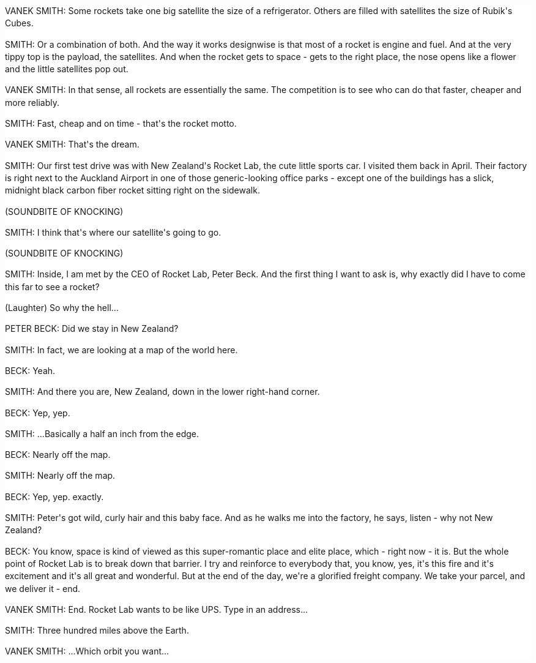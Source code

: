 VANEK SMITH: Some rockets take one big satellite the size of a refrigerator. Others are filled with satellites the size of Rubik's Cubes.

SMITH: Or a combination of both. And the way it works designwise is that most of a rocket is engine and fuel. And at the very tippy top is the payload, the satellites. And when the rocket gets to space - gets to the right place, the nose opens like a flower and the little satellites pop out.

VANEK SMITH: In that sense, all rockets are essentially the same. The competition is to see who can do that faster, cheaper and more reliably.

SMITH: Fast, cheap and on time - that's the rocket motto.

VANEK SMITH: That's the dream.

SMITH: Our first test drive was with New Zealand's Rocket Lab, the cute little sports car. I visited them back in April. Their factory is right next to the Auckland Airport in one of those generic-looking office parks - except one of the buildings has a slick, midnight black carbon fiber rocket sitting right on the sidewalk.

(SOUNDBITE OF KNOCKING)

SMITH: I think that's where our satellite's going to go.

(SOUNDBITE OF KNOCKING)

SMITH: Inside, I am met by the CEO of Rocket Lab, Peter Beck. And the first thing I want to ask is, why exactly did I have to come this far to see a rocket?

(Laughter) So why the hell...

PETER BECK: Did we stay in New Zealand?

SMITH: In fact, we are looking at a map of the world here.

BECK: Yeah.

SMITH: And there you are, New Zealand, down in the lower right-hand corner.

BECK: Yep, yep.

SMITH: ...Basically a half an inch from the edge.

BECK: Nearly off the map.

SMITH: Nearly off the map.

BECK: Yep, yep. exactly.

SMITH: Peter's got wild, curly hair and this baby face. And as he walks me into the factory, he says, listen - why not New Zealand?

BECK: You know, space is kind of viewed as this super-romantic place and elite place, which - right now - it is. But the whole point of Rocket Lab is to break down that barrier. I try and reinforce to everybody that, you know, yes, it's this fire and it's excitement and it's all great and wonderful. But at the end of the day, we're a glorified freight company. We take your parcel, and we deliver it - end.

VANEK SMITH: End. Rocket Lab wants to be like UPS. Type in an address...

SMITH: Three hundred miles above the Earth.

VANEK SMITH: ...Which orbit you want...
